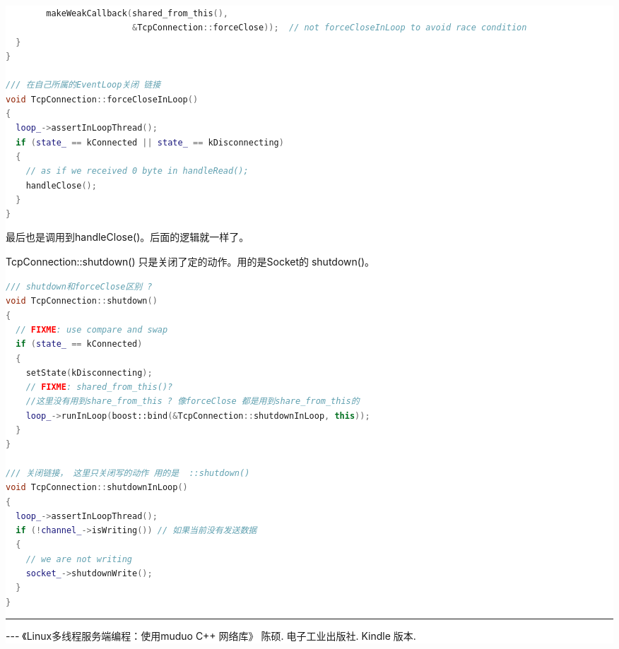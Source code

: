 ```c++
        makeWeakCallback(shared_from_this(),
                         &TcpConnection::forceClose));  // not forceCloseInLoop to avoid race condition
  }
}

/// 在自己所属的EventLoop关闭 链接
void TcpConnection::forceCloseInLoop()
{
  loop_->assertInLoopThread();
  if (state_ == kConnected || state_ == kDisconnecting)
  {
    // as if we received 0 byte in handleRead();
    handleClose();
  }
}
```

最后也是调用到handleClose()。后面的逻辑就一样了。

TcpConnection::shutdown() 只是关闭了定的动作。用的是Socket的 shutdown()。

```c++
/// shutdown和forceClose区别 ?
void TcpConnection::shutdown()
{
  // FIXME: use compare and swap
  if (state_ == kConnected)
  {
    setState(kDisconnecting);
    // FIXME: shared_from_this()?  
    //这里没有用到share_from_this ? 像forceClose 都是用到share_from_this的
    loop_->runInLoop(boost::bind(&TcpConnection::shutdownInLoop, this));
  }
}

/// 关闭链接， 这里只关闭写的动作 用的是  ::shutdown()
void TcpConnection::shutdownInLoop()
{
  loop_->assertInLoopThread();
  if (!channel_->isWriting()) // 如果当前没有发送数据
  {
    // we are not writing
    socket_->shutdownWrite();
  }
}

```


---
 \--- 《Linux多线程服务端编程：使用muduo C++ 网络库》 陈硕. 电子工业出版社. Kindle 版本.






